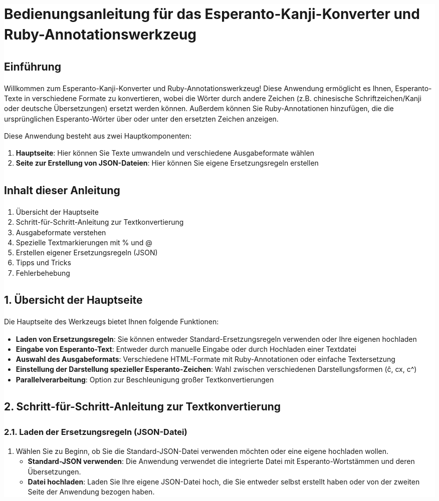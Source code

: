 # Bedienungsanleitung für das Esperanto-Kanji-Konverter und Ruby-Annotationswerkzeug

## Einführung

Willkommen zum Esperanto-Kanji-Konverter und Ruby-Annotationswerkzeug! Diese Anwendung ermöglicht es Ihnen, Esperanto-Texte in verschiedene Formate zu konvertieren, wobei die Wörter durch andere Zeichen (z.B. chinesische Schriftzeichen/Kanji oder deutsche Übersetzungen) ersetzt werden können. Außerdem können Sie Ruby-Annotationen hinzufügen, die die ursprünglichen Esperanto-Wörter über oder unter den ersetzten Zeichen anzeigen.

Diese Anwendung besteht aus zwei Hauptkomponenten:
1. **Hauptseite**: Hier können Sie Texte umwandeln und verschiedene Ausgabeformate wählen
2. **Seite zur Erstellung von JSON-Dateien**: Hier können Sie eigene Ersetzungsregeln erstellen

## Inhalt dieser Anleitung

1. Übersicht der Hauptseite
2. Schritt-für-Schritt-Anleitung zur Textkonvertierung
3. Ausgabeformate verstehen
4. Spezielle Textmarkierungen mit % und @
5. Erstellen eigener Ersetzungsregeln (JSON)
6. Tipps und Tricks
7. Fehlerbehebung

## 1. Übersicht der Hauptseite

Die Hauptseite des Werkzeugs bietet Ihnen folgende Funktionen:

- **Laden von Ersetzungsregeln**: Sie können entweder Standard-Ersetzungsregeln verwenden oder Ihre eigenen hochladen
- **Eingabe von Esperanto-Text**: Entweder durch manuelle Eingabe oder durch Hochladen einer Textdatei
- **Auswahl des Ausgabeformats**: Verschiedene HTML-Formate mit Ruby-Annotationen oder einfache Textersetzung
- **Einstellung der Darstellung spezieller Esperanto-Zeichen**: Wahl zwischen verschiedenen Darstellungsformen (ĉ, cx, c^)
- **Parallelverarbeitung**: Option zur Beschleunigung großer Textkonvertierungen

## 2. Schritt-für-Schritt-Anleitung zur Textkonvertierung

### 2.1. Laden der Ersetzungsregeln (JSON-Datei)

1. Wählen Sie zu Beginn, ob Sie die Standard-JSON-Datei verwenden möchten oder eine eigene hochladen wollen.
   - **Standard-JSON verwenden**: Die Anwendung verwendet die integrierte Datei mit Esperanto-Wortstämmen und deren Übersetzungen.
   - **Datei hochladen**: Laden Sie Ihre eigene JSON-Datei hoch, die Sie entweder selbst erstellt haben oder von der zweiten Seite der Anwendung bezogen haben.
